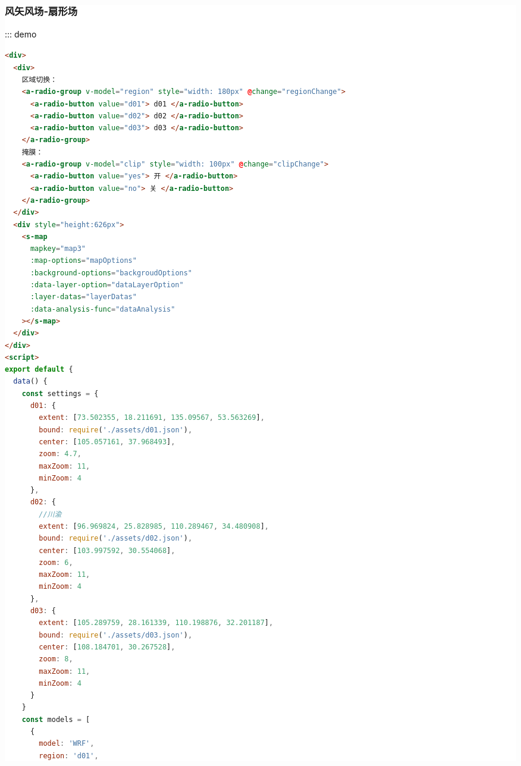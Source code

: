 ### 风矢风场-扇形场

::: demo

```html
<div>
  <div>
    区域切换：
    <a-radio-group v-model="region" style="width: 180px" @change="regionChange">
      <a-radio-button value="d01"> d01 </a-radio-button>
      <a-radio-button value="d02"> d02 </a-radio-button>
      <a-radio-button value="d03"> d03 </a-radio-button>
    </a-radio-group>
    掩膜：
    <a-radio-group v-model="clip" style="width: 100px" @change="clipChange">
      <a-radio-button value="yes"> 开 </a-radio-button>
      <a-radio-button value="no"> 关 </a-radio-button>
    </a-radio-group>
  </div>
  <div style="height:626px">
    <s-map
      mapkey="map3"
      :map-options="mapOptions"
      :background-options="backgroudOptions"
      :data-layer-option="dataLayerOption"
      :layer-datas="layerDatas"
      :data-analysis-func="dataAnalysis"
    ></s-map>
  </div>
</div>
<script>
export default {
  data() {
    const settings = {
      d01: {
        extent: [73.502355, 18.211691, 135.09567, 53.563269],
        bound: require('./assets/d01.json'),
        center: [105.057161, 37.968493],
        zoom: 4.7,
        maxZoom: 11,
        minZoom: 4
      },
      d02: {
        //川渝
        extent: [96.969824, 25.828985, 110.289467, 34.480908],
        bound: require('./assets/d02.json'),
        center: [103.997592, 30.554068],
        zoom: 6,
        maxZoom: 11,
        minZoom: 4
      },
      d03: {
        extent: [105.289759, 28.161339, 110.198876, 32.201187],
        bound: require('./assets/d03.json'),
        center: [108.184701, 30.267528],
        zoom: 8,
        maxZoom: 11,
        minZoom: 4
      }
    }
    const models = [
      {
        model: 'WRF',
        region: 'd01',
```